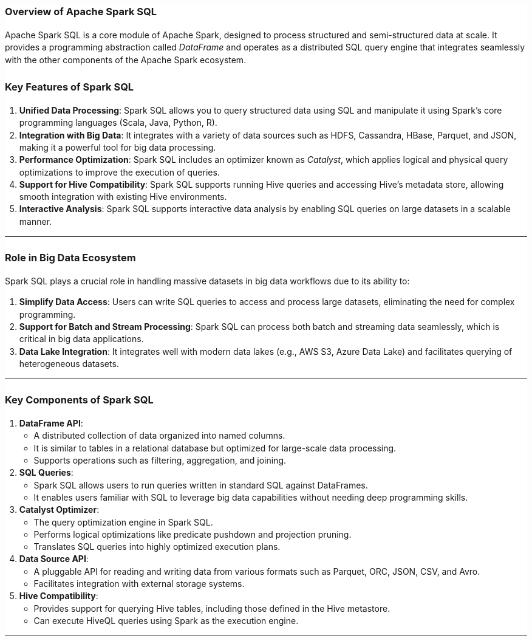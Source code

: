 ### Overview of Apache Spark SQL
Apache Spark SQL is a core module of Apache Spark, designed to process structured and semi-structured data at scale. It provides a programming abstraction called _DataFrame_ and operates as a distributed SQL query engine that integrates seamlessly with the other components of the Apache Spark ecosystem.

### Key Features of Spark SQL
1. **Unified Data Processing**: Spark SQL allows you to query structured data using SQL and manipulate it using Spark’s core programming languages (Scala, Java, Python, R).
2. **Integration with Big Data**: It integrates with a variety of data sources such as HDFS, Cassandra, HBase, Parquet, and JSON, making it a powerful tool for big data processing.
3. **Performance Optimization**: Spark SQL includes an optimizer known as _Catalyst_, which applies logical and physical query optimizations to improve the execution of queries.
4. **Support for Hive Compatibility**: Spark SQL supports running Hive queries and accessing Hive’s metadata store, allowing smooth integration with existing Hive environments.
5. **Interactive Analysis**: Spark SQL supports interactive data analysis by enabling SQL queries on large datasets in a scalable manner.

---
### Role in Big Data Ecosystem
Spark SQL plays a crucial role in handling massive datasets in big data workflows due to its ability to:
1. **Simplify Data Access**: Users can write SQL queries to access and process large datasets, eliminating the need for complex programming.
2. **Support for Batch and Stream Processing**: Spark SQL can process both batch and streaming data seamlessly, which is critical in big data applications.
3. **Data Lake Integration**: It integrates well with modern data lakes (e.g., AWS S3, Azure Data Lake) and facilitates querying of heterogeneous datasets.

---
### Key Components of Spark SQL
1. **DataFrame API**:
    - A distributed collection of data organized into named columns.
    - It is similar to tables in a relational database but optimized for large-scale data processing.
    - Supports operations such as filtering, aggregation, and joining.
2. **SQL Queries**:
    - Spark SQL allows users to run queries written in standard SQL against DataFrames.
    - It enables users familiar with SQL to leverage big data capabilities without needing deep programming skills.
3. **Catalyst Optimizer**:
    - The query optimization engine in Spark SQL.
    - Performs logical optimizations like predicate pushdown and projection pruning.
    - Translates SQL queries into highly optimized execution plans.
4. **Data Source API**:
    - A pluggable API for reading and writing data from various formats such as Parquet, ORC, JSON, CSV, and Avro.
    - Facilitates integration with external storage systems.
5. **Hive Compatibility**:
    - Provides support for querying Hive tables, including those defined in the Hive metastore.
    - Can execute HiveQL queries using Spark as the execution engine.

---